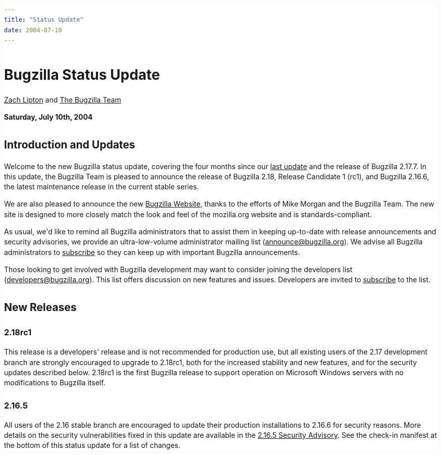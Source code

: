 ```yaml
---
title: "Status Update"
date: 2004-07-10
---
```

# Bugzilla Status Update

[Zach Lipton](http://www.zachlipton.com/email.png) and [The Bugzilla Team](https://www.bugzilla.org/who_we_are.html)

**Saturday, July 10th, 2004**

## Introduction and Updates

Welcome to the new Bugzilla status update, covering the four months since our [last update](https://www.bugzilla.org/status/2004-03-03.html) and the release of Bugzilla 2.17.7\. In this update, the Bugzilla Team is pleased to announce the release of Bugzilla 2.18, Release Candidate 1 (rc1), and Bugzilla 2.16.6, the latest maintenance release in the current stable series.

We are also pleased to announce the new [Bugzilla Website](https://www.bugzilla.org/), thanks to the efforts of Mike Morgan and the Bugzilla Team. The new site is designed to more closely match the look and feel of the mozilla.org website and is standards-compliant.

As usual, we'd like to remind all Bugzilla administrators that to assist them in keeping up-to-date with release announcements and security advisories, we provide an ultra-low-volume administrator mailing list (announce@bugzilla.org). We advise all Bugzilla administrators to [subscribe](https://lists.bugzilla.org/cgi-bin/mj_wwwusr?func=lists-full-long&extra=announce) so they can keep up with important Bugzilla announcements.

Those looking to get involved with Bugzilla development may want to consider joining the developers list (developers@bugzilla.org). This list offers discussion on new features and issues. Developers are invited to [subscribe](https://lists.bugzilla.org/cgi-bin/mj_wwwusr?user=&passw=&func=lists-long-full&extra=developers) to the list.

## New Releases

### 2.18rc1

This release is a developers' release and is not recommended for production use, but all existing users of the 2.17 development branch are strongly encouraged to upgrade to 2.18rc1, both for the increased stability and new features, and for the security updates described below. 2.18rc1 is the first Bugzilla release to support operation on Microsoft Windows servers with no modifications to Bugzilla itself.

### 2.16.5

All users of the 2.16 stable branch are encouraged to update their production installations to 2.16.6 for security reasons. More details on the security vulnerabilities fixed in this update are available in the [2.16.5 Security Advisory](https://www.bugzilla.org/security/2.16.5). See the check-in manifest at the bottom of this status update for a list of changes.
